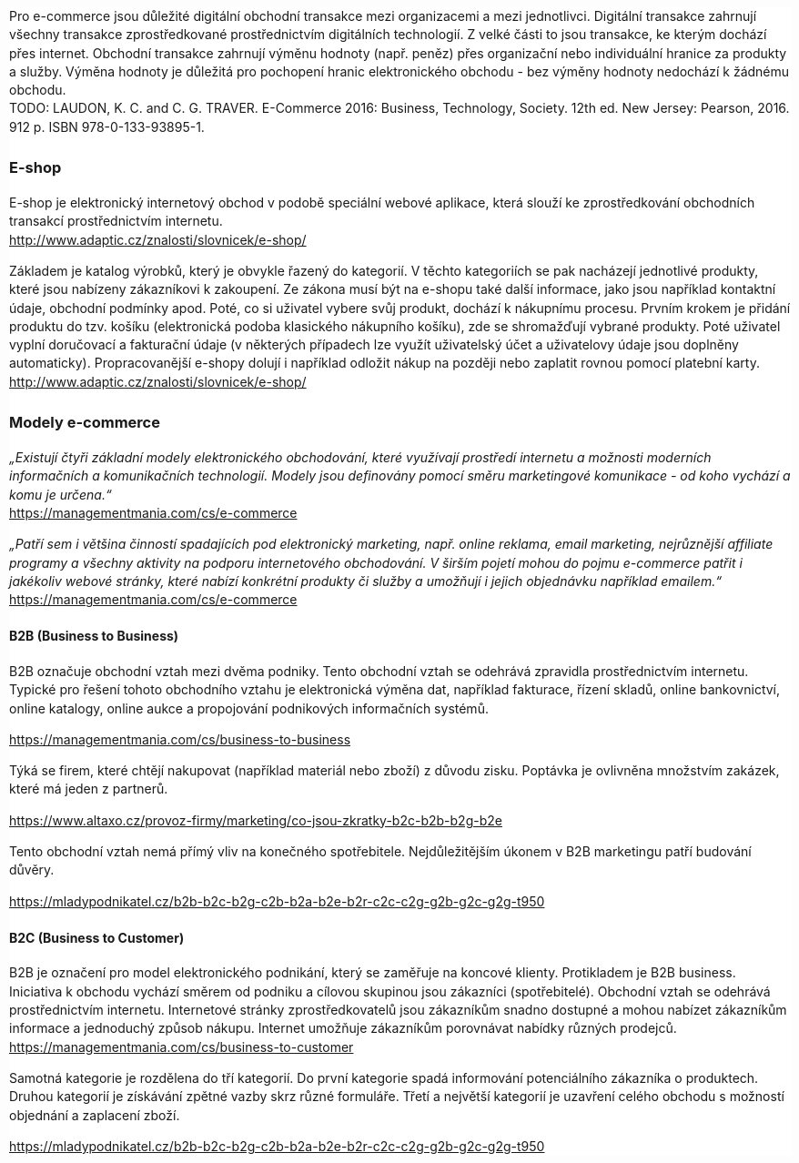 <p>Pro e-commerce jsou důležité digitální obchodní transakce mezi organizacemi a mezi jednotlivci. Digitální transakce zahrnují všechny transakce zprostředkované prostřednictvím digitálních technologií. Z velké části to jsou transakce, ke kterým dochází přes internet. Obchodní transakce zahrnují výměnu hodnoty (např. peněz) přes organizační nebo individuální hranice za produkty a služby. Výměna hodnoty je důležitá pro pochopení hranic elektronického obchodu - bez výměny hodnoty nedochází k žádnému obchodu.<br>
TODO: LAUDON, K. C. and C. G. TRAVER. E-Commerce 2016: Business, Technology, Society. 12th ed. New Jersey: Pearson, 2016. 912 p. ISBN 978-0-133-93895-1.</p>
<h3 id="e-shop">E-shop</h3>
<p>E-shop je elektronický internetový obchod v podobě speciální webové aplikace, která slouží ke zprostředkování obchodních transakcí prostřednictvím internetu.<br>
<a href="http://www.adaptic.cz/znalosti/slovnicek/e-shop/">http://www.adaptic.cz/znalosti/slovnicek/e-shop/</a></p>
<p>Základem je katalog výrobků, který je obvykle řazený do kategorií. V těchto kategoriích se pak nacházejí jednotlivé produkty, které jsou nabízeny zákazníkovi k zakoupení. Ze  zákona musí být na e-shopu také další informace, jako jsou například kontaktní údaje, obchodní podmínky apod. Poté, co si uživatel vybere svůj produkt, dochází k nákupnímu procesu. Prvním krokem je přidání produktu do tzv. košíku (elektronická podoba klasického nákupního košíku), zde se shromažďují vybrané produkty. Poté uživatel vyplní doručovací a fakturační údaje (v některých případech lze využít uživatelský účet a uživatelovy údaje jsou doplněny automaticky). Propracovanější e-shopy dolují i například odložit nákup na později nebo zaplatit rovnou pomocí platební karty.<br>
<a href="http://www.adaptic.cz/znalosti/slovnicek/e-shop/">http://www.adaptic.cz/znalosti/slovnicek/e-shop/</a></p>
<h3 id="modely-e-commerce">Modely e-commerce</h3>
<p><em>„Existují čtyři základní modely elektronického obchodování, které využívají prostředí internetu a možnosti moderních informačních a komunikačních technologií. Modely jsou definovány pomocí směru marketingové komunikace - od koho vychází a komu je určena.“</em><br>
<a href="https://managementmania.com/cs/e-commerce">https://managementmania.com/cs/e-commerce</a></p>
<p><em>„Patří sem i většina činností spadajících pod elektronický marketing, např. online reklama, email marketing, nejrůznější affiliate programy a všechny aktivity na podporu internetového obchodování. V širším pojetí mohou do pojmu e-commerce patřit i jakékoliv webové stránky, které nabízí konkrétní produkty či služby a umožňují i jejich objednávku například emailem.“</em><br>
<a href="https://managementmania.com/cs/e-commerce">https://managementmania.com/cs/e-commerce</a></p>
<h4 id="b2b-business-to-business">B2B (Business to Business)</h4>
<p>B2B označuje obchodní vztah mezi dvěma podniky. Tento obchodní vztah se odehrává zpravidla prostřednictvím internetu. Typické pro řešení tohoto obchodního vztahu je elektronická výměna dat, například fakturace, řízení skladů, online bankovnictví, online katalogy, online aukce a propojování podnikových informačních systémů.</p>
<p><a href="https://managementmania.com/cs/business-to-business">https://managementmania.com/cs/business-to-business</a></p>
<p>Týká se firem, které chtějí nakupovat (například materiál nebo zboží) z důvodu zisku. Poptávka je ovlivněna množstvím zakázek, které má jeden z partnerů.</p>
<p><a href="https://www.altaxo.cz/provoz-firmy/marketing/co-jsou-zkratky-b2c-b2b-b2g-b2e">https://www.altaxo.cz/provoz-firmy/marketing/co-jsou-zkratky-b2c-b2b-b2g-b2e</a></p>
<p>Tento obchodní vztah nemá přímý vliv na konečného spotřebitele. Nejdůležitějším úkonem v B2B marketingu patří budování důvěry.</p>
<p><a href="https://mladypodnikatel.cz/b2b-b2c-b2g-c2b-b2a-b2e-b2r-c2c-c2g-g2b-g2c-g2g-t950">https://mladypodnikatel.cz/b2b-b2c-b2g-c2b-b2a-b2e-b2r-c2c-c2g-g2b-g2c-g2g-t950</a></p>
<h4 id="b2c-business-to-customer">B2C (Business to Customer)</h4>
<p>B2B je označení pro model elektronického podnikání, který se zaměřuje na koncové klienty. Protikladem je B2B business. Iniciativa k obchodu vychází směrem od podniku a cílovou skupinou jsou zákazníci (spotřebitelé). Obchodní vztah se odehrává prostřednictvím internetu. Internetové stránky zprostředkovatelů jsou zákazníkům snadno dostupné a mohou nabízet zákazníkům informace a jednoduchý způsob nákupu. Internet umožňuje zákazníkům porovnávat nabídky různých prodejců.<br>
<a href="https://managementmania.com/cs/business-to-customer">https://managementmania.com/cs/business-to-customer</a></p>
<p>Samotná kategorie je rozdělena do tří kategorií. Do první kategorie spadá informování potenciálního zákazníka o produktech. Druhou kategorií je získávání zpětné vazby skrz různé formuláře. Třetí a největší kategorií je uzavření celého obchodu s možností objednání a zaplacení zboží.</p>
<p><a href="https://mladypodnikatel.cz/b2b-b2c-b2g-c2b-b2a-b2e-b2r-c2c-c2g-g2b-g2c-g2g-t950">https://mladypodnikatel.cz/b2b-b2c-b2g-c2b-b2a-b2e-b2r-c2c-c2g-g2b-g2c-g2g-t950</a></p>
